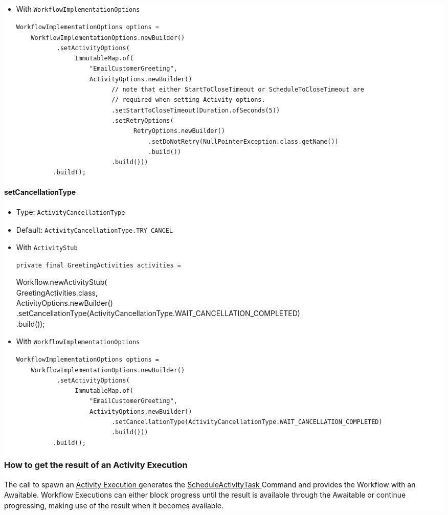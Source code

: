 
  * With ` WorkflowImplementationOptions `
    
        WorkflowImplementationOptions options =  
            WorkflowImplementationOptions.newBuilder()  
                   .setActivityOptions(  
                        ImmutableMap.of(  
                            "EmailCustomerGreeting",  
                            ActivityOptions.newBuilder()  
                                  // note that either StartToCloseTimeout or ScheduleToCloseTimeout are  
                                  // required when setting Activity options.  
                                  .setStartToCloseTimeout(Duration.ofSeconds(5))  
                                  .setRetryOptions(  
                                        RetryOptions.newBuilder()  
                                            .setDoNotRetry(NullPointerException.class.getName())  
                                            .build())  
                                  .build()))  
                  .build();  
    

####  setCancellationType  ​

  * Type: ` ActivityCancellationType `

  * Default: ` ActivityCancellationType.TRY_CANCEL `

  * With ` ActivityStub `
    
        private final GreetingActivities activities =  
      Workflow.newActivityStub(  
          GreetingActivities.class,  
          ActivityOptions.newBuilder()  
              .setCancellationType(ActivityCancellationType.WAIT_CANCELLATION_COMPLETED)  
              .build());  
    

  * With ` WorkflowImplementationOptions `
    
        WorkflowImplementationOptions options =  
            WorkflowImplementationOptions.newBuilder()  
                   .setActivityOptions(  
                        ImmutableMap.of(  
                            "EmailCustomerGreeting",  
                            ActivityOptions.newBuilder()  
                                  .setCancellationType(ActivityCancellationType.WAIT_CANCELLATION_COMPLETED)  
                                  .build()))  
                  .build();  
    

###  How to get the result of an Activity Execution  ​

The call to spawn an [ Activity Execution ](/activities#activity-execution)
generates the [ ScheduleActivityTask
](/references/commands/#scheduleactivitytask) Command and provides the
Workflow with an Awaitable. Workflow Executions can either block progress
until the result is available through the Awaitable or continue progressing,
making use of the result when it becomes available.
